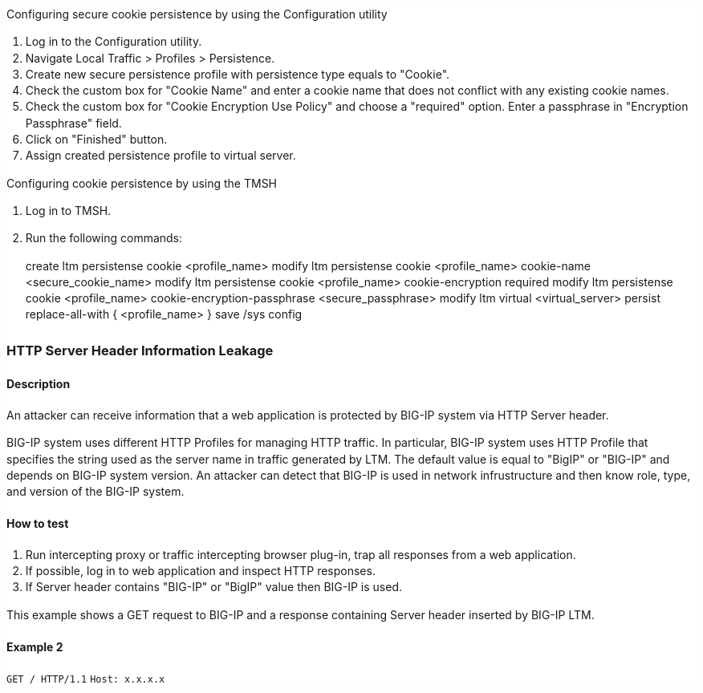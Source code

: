 Configuring secure cookie persistence by using the Configuration utility

1.  Log in to the Configuration utility.
2.  Navigate Local Traffic \> Profiles \> Persistence.
3.  Create new secure persistence profile with persistence type equals
    to "Cookie".
4.  Check the custom box for "Cookie Name" and enter a cookie name that
    does not conflict with any existing cookie names.
5.  Check the custom box for "Cookie Encryption Use Policy" and choose a
    "required" option. Enter a passphrase in "Encryption Passphrase"
    field.
6.  Click on "Finished" button.
7.  Assign created persistence profile to virtual server.

Configuring cookie persistence by using the TMSH

1.  Log in to TMSH.
2.  Run the following commands:



    create ltm persistense cookie <profile_name>
    modify ltm persistense cookie <profile_name> cookie-name <secure_cookie_name>
    modify ltm persistense cookie <profile_name> cookie-encryption required
    modify ltm persistense cookie <profile_name> cookie-encryption-passphrase <secure_passphrase>
    modify ltm virtual <virtual_server> persist replace-all-with { <profile_name> }
    save /sys config

### HTTP Server Header Information Leakage

#### Description

An attacker can receive information that a web application is protected
by BIG-IP system via HTTP Server header.

BIG-IP system uses different HTTP Profiles for managing HTTP traffic. In
particular, BIG-IP system uses HTTP Profile that specifies the string
used as the server name in traffic generated by LTM. The default value
is equal to "BigIP" or "BIG-IP" and depends on BIG-IP system version. An
attacker can detect that BIG-IP is used in network infrustructure and
then know role, type, and version of the BIG-IP system.

#### How to test

1.  Run intercepting proxy or traffic intercepting browser plug-in, trap
    all responses from a web application.
2.  If possible, log in to web application and inspect HTTP responses.
3.  If Server header contains "BIG-IP" or "BigIP" value then BIG-IP is
    used.

This example shows a GET request to BIG-IP and a response containing
Server header inserted by BIG-IP LTM.

#### Example 2

`GET / HTTP/1.1`
`Host: x.x.x.x`
